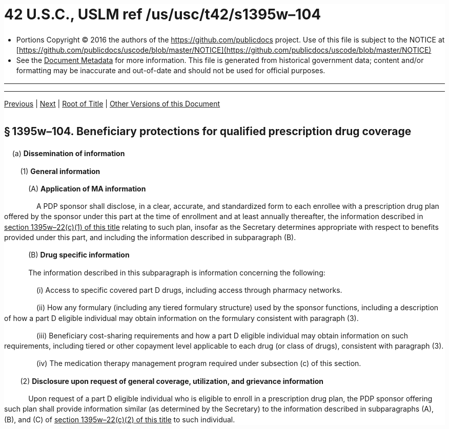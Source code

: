 ---
---

# 42 U.S.C., USLM ref /us/usc/t42/s1395w–104

* Portions Copyright © 2016 the authors of the https://github.com/publicdocs project.
  Use of this file is subject to the NOTICE at [https://github.com/publicdocs/uscode/blob/master/NOTICE](https://github.com/publicdocs/uscode/blob/master/NOTICE)
* See the [Document Metadata](././../../../../../../..//README.md) for more information.
  This file is generated from historical government data; content and/or formatting may be inaccurate and out-of-date and should not be used for official purposes.

----------
----------

[Previous](./../../../../../../..//us/usc/t42/ch7/schXVIII/ptD/spt1/m__us_usc_t42_s1395w–103.md) | [Next](./../../../../../../..//us/usc/t42/ch7/schXVIII/ptD/spt2/m__us_usc_t42_ch7_schXVIII_ptD_spt2.md) | [Root of Title](./../../../../../../../) | [Other Versions of this Document](https://publicdocs.github.io/go/links?ns=uslm&ref=%2Fus%2Fusc%2Ft42%2Fs1395w%E2%80%93104)

## § 1395w–104. Beneficiary protections for qualified prescription drug coverage

    (a) __Dissemination of information__ 

        (1) __General information__ 

            (A) __Application of MA information__ 

                A PDP sponsor shall disclose, in a clear, accurate, and standardized form to each enrollee with a prescription drug plan offered by the sponsor under this part at the time of enrollment and at least annually thereafter, the information described in [section 1395w–22(c)(1) of this title][/us/usc/t42/s1395w–22/c/1] relating to such plan, insofar as the Secretary determines appropriate with respect to benefits provided under this part, and including the information described in subparagraph (B).

            (B) __Drug specific information__ 

            The information described in this subparagraph is information concerning the following:

                (i) Access to specific covered part D drugs, including access through pharmacy networks.

                (ii) How any formulary (including any tiered formulary structure) used by the sponsor functions, including a description of how a part D eligible individual may obtain information on the formulary consistent with paragraph (3).

                (iii) Beneficiary cost-sharing requirements and how a part D eligible individual may obtain information on such requirements, including tiered or other copayment level applicable to each drug (or class of drugs), consistent with paragraph (3).

                (iv) The medication therapy management program required under subsection (c) of this section.

        (2) __Disclosure upon request of general coverage, utilization, and grievance information__ 

            Upon request of a part D eligible individual who is eligible to enroll in a prescription drug plan, the PDP sponsor offering such plan shall provide information similar (as determined by the Secretary) to the information described in subparagraphs (A), (B), and (C) of [section 1395w–22(c)(2) of this title][/us/usc/t42/s1395w–22/c/2] to such individual.


[/us/usc/t42/s1395w–22/c/1]: https://publicdocs.github.io/go/links?ns=uslm&ref=%2Fus%2Fusc%2Ft42%2Fs1395w%E2%80%9322%2Fc%2F1
[/us/usc/t42/s1395w–22/c/2]: https://publicdocs.github.io/go/links?ns=uslm&ref=%2Fus%2Fusc%2Ft42%2Fs1395w%E2%80%9322%2Fc%2F2
[/us/usc/t42/s1395b–7/a]: https://publicdocs.github.io/go/links?ns=uslm&ref=%2Fus%2Fusc%2Ft42%2Fs1395b%E2%80%937%2Fa
[/us/usc/t42/s1395w–102/b/4/C]: https://publicdocs.github.io/go/links?ns=uslm&ref=%2Fus%2Fusc%2Ft42%2Fs1395w%E2%80%93102%2Fb%2F4%2FC
[/us/usc/t42/s1395w–115]: https://publicdocs.github.io/go/links?ns=uslm&ref=%2Fus%2Fusc%2Ft42%2Fs1395w%E2%80%93115
[/us/usc/t25/s1603]: https://publicdocs.github.io/go/links?ns=uslm&ref=%2Fus%2Fusc%2Ft25%2Fs1603
[/us/usc/t42/s1395w–102/d]: https://publicdocs.github.io/go/links?ns=uslm&ref=%2Fus%2Fusc%2Ft42%2Fs1395w%E2%80%93102%2Fd
[/us/usc/t42/s1396r–8/k/7/A/i]: https://publicdocs.github.io/go/links?ns=uslm&ref=%2Fus%2Fusc%2Ft42%2Fs1396r%E2%80%938%2Fk%2F7%2FA%2Fi
[/us/usc/t42/s1395b–8]: https://publicdocs.github.io/go/links?ns=uslm&ref=%2Fus%2Fusc%2Ft42%2Fs1395b%E2%80%938
[/us/usc/t42/s1396r–8/b/3/D]: https://publicdocs.github.io/go/links?ns=uslm&ref=%2Fus%2Fusc%2Ft42%2Fs1396r%E2%80%938%2Fb%2F3%2FD
[/us/usc/t42/s1395w–101/c/3/A/v]: https://publicdocs.github.io/go/links?ns=uslm&ref=%2Fus%2Fusc%2Ft42%2Fs1395w%E2%80%93101%2Fc%2F3%2FA%2Fv
[/us/usc/t42/s242k/k]: https://publicdocs.github.io/go/links?ns=uslm&ref=%2Fus%2Fusc%2Ft42%2Fs242k%2Fk
[/us/usc/t42/s1320d/8]: https://publicdocs.github.io/go/links?ns=uslm&ref=%2Fus%2Fusc%2Ft42%2Fs1320d%2F8
[/us/usc/t42/s1320a–7b/b]: https://publicdocs.github.io/go/links?ns=uslm&ref=%2Fus%2Fusc%2Ft42%2Fs1320a%E2%80%937b%2Fb
[/us/usc/t42/s1395nn]: https://publicdocs.github.io/go/links?ns=uslm&ref=%2Fus%2Fusc%2Ft42%2Fs1395nn
[/us/usc/t42/s1395nn/h/4]: https://publicdocs.github.io/go/links?ns=uslm&ref=%2Fus%2Fusc%2Ft42%2Fs1395nn%2Fh%2F4
[/us/usc/t42/s1395w–22/f]: https://publicdocs.github.io/go/links?ns=uslm&ref=%2Fus%2Fusc%2Ft42%2Fs1395w%E2%80%9322%2Ff
[/us/usc/t42/s1395w–22/g]: https://publicdocs.github.io/go/links?ns=uslm&ref=%2Fus%2Fusc%2Ft42%2Fs1395w%E2%80%9322%2Fg
[/us/usc/t42/s1395w–22/g]: https://publicdocs.github.io/go/links?ns=uslm&ref=%2Fus%2Fusc%2Ft42%2Fs1395w%E2%80%9322%2Fg
[/us/usc/t42/s1395w–102/b/4/C/i]: https://publicdocs.github.io/go/links?ns=uslm&ref=%2Fus%2Fusc%2Ft42%2Fs1395w%E2%80%93102%2Fb%2F4%2FC%2Fi
[/us/usc/t42/s1395w–22/h]: https://publicdocs.github.io/go/links?ns=uslm&ref=%2Fus%2Fusc%2Ft42%2Fs1395w%E2%80%9322%2Fh
[/us/usc/t42/s1395w–22/e/4]: https://publicdocs.github.io/go/links?ns=uslm&ref=%2Fus%2Fusc%2Ft42%2Fs1395w%E2%80%9322%2Fe%2F4
[/us/usc/t42/s1395w–21/h/4/C]: https://publicdocs.github.io/go/links?ns=uslm&ref=%2Fus%2Fusc%2Ft42%2Fs1395w%E2%80%9321%2Fh%2F4%2FC
[/us/usc/t42/s1395w–21/j/1]: https://publicdocs.github.io/go/links?ns=uslm&ref=%2Fus%2Fusc%2Ft42%2Fs1395w%E2%80%9321%2Fj%2F1
[/us/usc/t42/s1395w–21/h/4/D]: https://publicdocs.github.io/go/links?ns=uslm&ref=%2Fus%2Fusc%2Ft42%2Fs1395w%E2%80%9321%2Fh%2F4%2FD
[/us/usc/t42/s1395w–21/j/2]: https://publicdocs.github.io/go/links?ns=uslm&ref=%2Fus%2Fusc%2Ft42%2Fs1395w%E2%80%9321%2Fj%2F2
[/us/usc/t42/s1395w–21/h/6]: https://publicdocs.github.io/go/links?ns=uslm&ref=%2Fus%2Fusc%2Ft42%2Fs1395w%E2%80%9321%2Fh%2F6
[/us/usc/t42/s1395w–21/h/7]: https://publicdocs.github.io/go/links?ns=uslm&ref=%2Fus%2Fusc%2Ft42%2Fs1395w%E2%80%9321%2Fh%2F7
[/us/act/1935-08-14/ch531]: https://publicdocs.github.io/go/links?ns=uslm&ref=%2Fus%2Fact%2F1935-08-14%2Fch531
[/us/pl/108/173/s101/a/2]: https://publicdocs.github.io/go/links?ns=uslm&ref=%2Fus%2Fpl%2F108%2F173%2Fs101%2Fa%2F2
[/us/stat/117/2082]: https://publicdocs.github.io/go/links?ns=uslm&ref=%2Fus%2Fstat%2F117%2F2082
[/us/pl/110/275]: https://publicdocs.github.io/go/links?ns=uslm&ref=%2Fus%2Fpl%2F110%2F275
[/us/stat/122/2499-2501]: https://publicdocs.github.io/go/links?ns=uslm&ref=%2Fus%2Fstat%2F122%2F2499-2501
[/us/pl/111/148]: https://publicdocs.github.io/go/links?ns=uslm&ref=%2Fus%2Fpl%2F111%2F148
[/us/stat/124/471]: https://publicdocs.github.io/go/links?ns=uslm&ref=%2Fus%2Fstat%2F124%2F471
[/us/pl/104/191/s264/c]: https://publicdocs.github.io/go/links?ns=uslm&ref=%2Fus%2Fpl%2F104%2F191%2Fs264%2Fc
[/us/usc/t42/s1320d–2]: https://publicdocs.github.io/go/links?ns=uslm&ref=%2Fus%2Fusc%2Ft42%2Fs1320d%E2%80%932
[/us/pl/111/148/s3307/a]: https://publicdocs.github.io/go/links?ns=uslm&ref=%2Fus%2Fpl%2F111%2F148%2Fs3307%2Fa
[/us/pl/111/148/s3312/a]: https://publicdocs.github.io/go/links?ns=uslm&ref=%2Fus%2Fpl%2F111%2F148%2Fs3312%2Fa
[/us/pl/111/148/s10328/a]: https://publicdocs.github.io/go/links?ns=uslm&ref=%2Fus%2Fpl%2F111%2F148%2Fs10328%2Fa
[/us/pl/111/148/s3310/a]: https://publicdocs.github.io/go/links?ns=uslm&ref=%2Fus%2Fpl%2F111%2F148%2Fs3310%2Fa
[/us/pl/110/275/s176/1]: https://publicdocs.github.io/go/links?ns=uslm&ref=%2Fus%2Fpl%2F110%2F275%2Fs176%2F1
[/us/pl/110/275/s176/2]: https://publicdocs.github.io/go/links?ns=uslm&ref=%2Fus%2Fpl%2F110%2F275%2Fs176%2F2
[/us/pl/110/275/s103/a/2]: https://publicdocs.github.io/go/links?ns=uslm&ref=%2Fus%2Fpl%2F110%2F275%2Fs103%2Fa%2F2
[/us/pl/110/275/s103/b/2]: https://publicdocs.github.io/go/links?ns=uslm&ref=%2Fus%2Fpl%2F110%2F275%2Fs103%2Fb%2F2
[/us/pl/110/275/s103/c/2]: https://publicdocs.github.io/go/links?ns=uslm&ref=%2Fus%2Fpl%2F110%2F275%2Fs103%2Fc%2F2
[/us/pl/110/275/s103/d/2]: https://publicdocs.github.io/go/links?ns=uslm&ref=%2Fus%2Fpl%2F110%2F275%2Fs103%2Fd%2F2
[/us/pl/111/148/s3307/b]: https://publicdocs.github.io/go/links?ns=uslm&ref=%2Fus%2Fpl%2F111%2F148%2Fs3307%2Fb
[/us/stat/124/472]: https://publicdocs.github.io/go/links?ns=uslm&ref=%2Fus%2Fstat%2F124%2F472
[/us/pl/111/148/s3310/b]: https://publicdocs.github.io/go/links?ns=uslm&ref=%2Fus%2Fpl%2F111%2F148%2Fs3310%2Fb
[/us/stat/124/475]: https://publicdocs.github.io/go/links?ns=uslm&ref=%2Fus%2Fstat%2F124%2F475
[/us/pl/111/148/s3312/b]: https://publicdocs.github.io/go/links?ns=uslm&ref=%2Fus%2Fpl%2F111%2F148%2Fs3312%2Fb
[/us/stat/124/476]: https://publicdocs.github.io/go/links?ns=uslm&ref=%2Fus%2Fstat%2F124%2F476
[/us/pl/110/275/s103/a/2]: https://publicdocs.github.io/go/links?ns=uslm&ref=%2Fus%2Fpl%2F110%2F275%2Fs103%2Fa%2F2
[/us/pl/110/275/s103/a/3]: https://publicdocs.github.io/go/links?ns=uslm&ref=%2Fus%2Fpl%2F110%2F275%2Fs103%2Fa%2F3
[/us/usc/t42/s1395w–21]: https://publicdocs.github.io/go/links?ns=uslm&ref=%2Fus%2Fusc%2Ft42%2Fs1395w%E2%80%9321
[/us/pl/110/275/s103/b/2]: https://publicdocs.github.io/go/links?ns=uslm&ref=%2Fus%2Fpl%2F110%2F275%2Fs103%2Fb%2F2
[/us/pl/110/275/s103/b/3]: https://publicdocs.github.io/go/links?ns=uslm&ref=%2Fus%2Fpl%2F110%2F275%2Fs103%2Fb%2F3
[/us/usc/t42/s1395w–21]: https://publicdocs.github.io/go/links?ns=uslm&ref=%2Fus%2Fusc%2Ft42%2Fs1395w%E2%80%9321
[/us/pl/110/275/s103/d/2]: https://publicdocs.github.io/go/links?ns=uslm&ref=%2Fus%2Fpl%2F110%2F275%2Fs103%2Fd%2F2
[/us/pl/110/275/s103/d/3]: https://publicdocs.github.io/go/links?ns=uslm&ref=%2Fus%2Fpl%2F110%2F275%2Fs103%2Fd%2F3
[/us/usc/t42/s1395w–21]: https://publicdocs.github.io/go/links?ns=uslm&ref=%2Fus%2Fusc%2Ft42%2Fs1395w%E2%80%9321
[/us/pl/111/148/s10328/b]: https://publicdocs.github.io/go/links?ns=uslm&ref=%2Fus%2Fpl%2F111%2F148%2Fs10328%2Fb
[/us/stat/124/965]: https://publicdocs.github.io/go/links?ns=uslm&ref=%2Fus%2Fstat%2F124%2F965
[/us/usc/t42/s1395w–101]: https://publicdocs.github.io/go/links?ns=uslm&ref=%2Fus%2Fusc%2Ft42%2Fs1395w%E2%80%93101
[/us/usc/t42/s1315a]: https://publicdocs.github.io/go/links?ns=uslm&ref=%2Fus%2Fusc%2Ft42%2Fs1315a
[/us/pl/111/148]: https://publicdocs.github.io/go/links?ns=uslm&ref=%2Fus%2Fpl%2F111%2F148
[/us/pl/108/173/s108]: https://publicdocs.github.io/go/links?ns=uslm&ref=%2Fus%2Fpl%2F108%2F173%2Fs108
[/us/stat/117/2172]: https://publicdocs.github.io/go/links?ns=uslm&ref=%2Fus%2Fstat%2F117%2F2172
[/us/usc/t42/s1395w–104/e]: https://publicdocs.github.io/go/links?ns=uslm&ref=%2Fus%2Fusc%2Ft42%2Fs1395w%E2%80%93104%2Fe